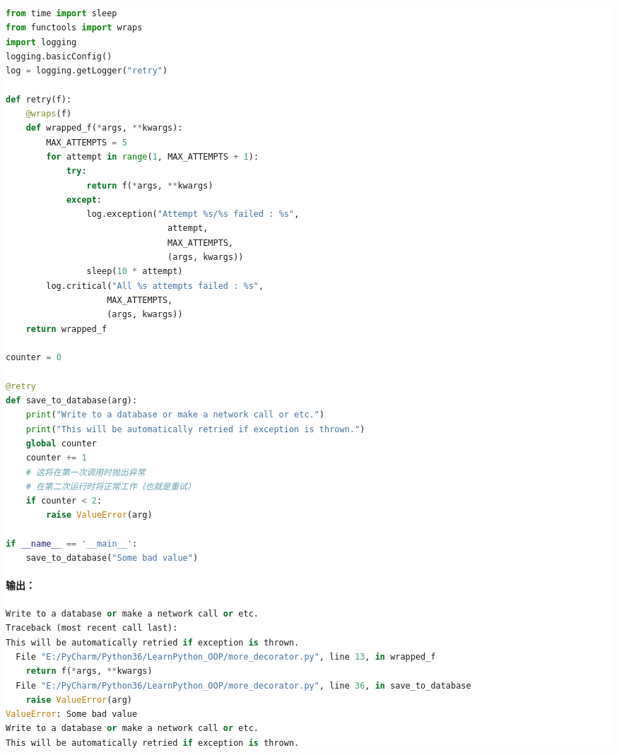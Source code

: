 ```python
from time import sleep
from functools import wraps
import logging
logging.basicConfig()
log = logging.getLogger("retry")

def retry(f):
    @wraps(f)
    def wrapped_f(*args, **kwargs):
        MAX_ATTEMPTS = 5
        for attempt in range(1, MAX_ATTEMPTS + 1):
            try:
                return f(*args, **kwargs)
            except:
                log.exception("Attempt %s/%s failed : %s",
                                attempt,
                                MAX_ATTEMPTS,
                                (args, kwargs))
                sleep(10 * attempt)
        log.critical("All %s attempts failed : %s",
                    MAX_ATTEMPTS,
                    (args, kwargs))
    return wrapped_f

counter = 0

@retry
def save_to_database(arg):
    print("Write to a database or make a network call or etc.")
    print("This will be automatically retried if exception is thrown.")
    global counter
    counter += 1
    # 这将在第一次调用时抛出异常
    # 在第二次运行时将正常工作（也就是重试）
    if counter < 2:
        raise ValueError(arg)

if __name__ == '__main__':
    save_to_database("Some bad value")
```

#### 输出：

```python
Write to a database or make a network call or etc.
Traceback (most recent call last):
This will be automatically retried if exception is thrown.
  File "E:/PyCharm/Python36/LearnPython_OOP/more_decorator.py", line 13, in wrapped_f
    return f(*args, **kwargs)
  File "E:/PyCharm/Python36/LearnPython_OOP/more_decorator.py", line 36, in save_to_database
    raise ValueError(arg)
ValueError: Some bad value
Write to a database or make a network call or etc.
This will be automatically retried if exception is thrown.
```
